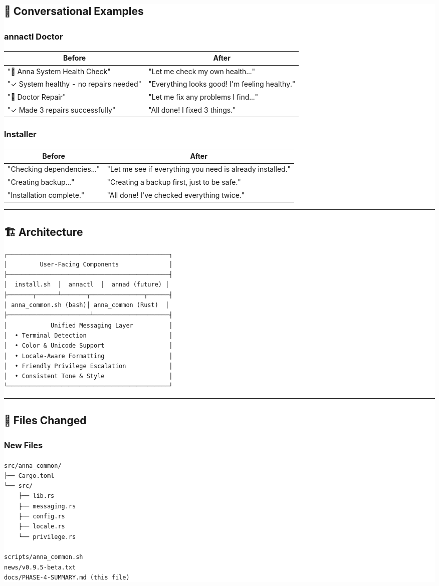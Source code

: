 
## 🔄 Conversational Examples

### annactl Doctor

| Before | After |
|--------|-------|
| "🏥 Anna System Health Check" | "Let me check my own health..." |
| "✓ System healthy - no repairs needed" | "Everything looks good! I'm feeling healthy." |
| "🔧 Doctor Repair" | "Let me fix any problems I find..." |
| "✓ Made 3 repairs successfully" | "All done! I fixed 3 things." |

### Installer

| Before | After |
|--------|-------|
| "Checking dependencies..." | "Let me see if everything you need is already installed." |
| "Creating backup..." | "Creating a backup first, just to be safe." |
| "Installation complete." | "All done! I've checked everything twice." |

---

## 🏗️ Architecture

```
┌─────────────────────────────────────────────┐
│         User-Facing Components              │
├─────────────────────────────────────────────┤
│  install.sh  │  annactl  │  annad (future) │
├───────┬──────┴───────┬───────────────┬──────┤
│ anna_common.sh (bash)│ anna_common (Rust)  │
├───────────────────────┴─────────────────────┤
│            Unified Messaging Layer          │
│  • Terminal Detection                       │
│  • Color & Unicode Support                  │
│  • Locale-Aware Formatting                  │
│  • Friendly Privilege Escalation            │
│  • Consistent Tone & Style                  │
└─────────────────────────────────────────────┘
```

---

## 📂 Files Changed

### New Files
```
src/anna_common/
├── Cargo.toml
└── src/
    ├── lib.rs
    ├── messaging.rs
    ├── config.rs
    ├── locale.rs
    └── privilege.rs

scripts/anna_common.sh
news/v0.9.5-beta.txt
docs/PHASE-4-SUMMARY.md (this file)
```